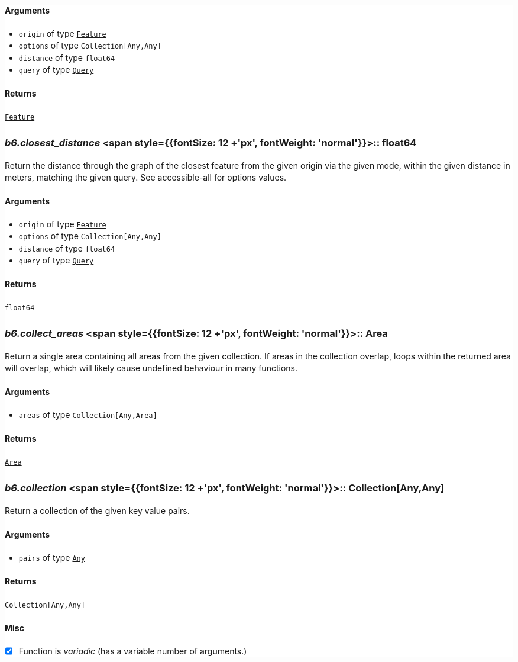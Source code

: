 #### Arguments

- `origin` of type [`Feature`](#feature)
- `options` of type `Collection[Any,Any]`
- `distance` of type `float64`
- `query` of type [`Query`](#query)

#### Returns
[`Feature`](#feature)

### *b6.closest_distance* <span style={{fontSize: 12 +'px', fontWeight: 'normal'}}>:: float64</span>

Return the distance through the graph of the closest feature from the given origin via the given mode, within the given distance in meters, matching the given query.
See accessible-all for options values.

#### Arguments

- `origin` of type [`Feature`](#feature)
- `options` of type `Collection[Any,Any]`
- `distance` of type `float64`
- `query` of type [`Query`](#query)

#### Returns
`float64`

### *b6.collect_areas* <span style={{fontSize: 12 +'px', fontWeight: 'normal'}}>:: Area</span>

Return a single area containing all areas from the given collection.
If areas in the collection overlap, loops within the returned area
will overlap, which will likely cause undefined behaviour in many
functions.

#### Arguments

- `areas` of type `Collection[Any,Area]`

#### Returns
[`Area`](#area)

### *b6.collection* <span style={{fontSize: 12 +'px', fontWeight: 'normal'}}>:: Collection[Any,Any]</span>

Return a collection of the given key value pairs.

#### Arguments

- `pairs` of type [`Any`](#any)

#### Returns
`Collection[Any,Any]`
#### Misc
 - [x] Function is _variadic_ (has a variable number of arguments.)
